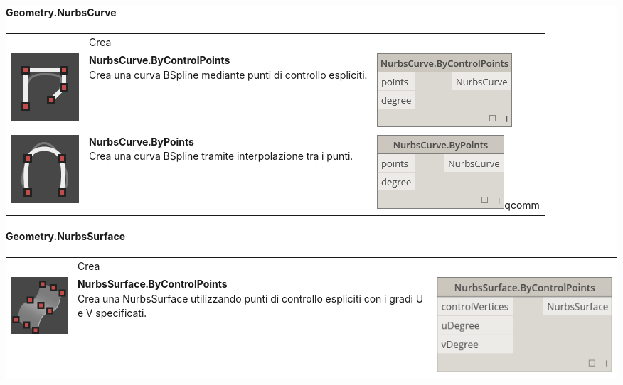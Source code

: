 #### Geometry.NurbsCurve

||||
| -- | -- | -- |
||Crea||
|![IMMAGINE](images/A-2/Autodesk.DesignScript.Geometry.NurbsCurve.ByControlPoints.Point1-int.Large.png)|**NurbsCurve.ByControlPoints**<br>Crea una curva BSpline mediante punti di controllo espliciti.|![IMMAGINE](images/nodes/NurbsCurve.ByControlPoints.png)|
|![IMMAGINE](images/A-2/Autodesk.DesignScript.Geometry.NurbsCurve.ByPoints.Point1-int.Large.png)|**NurbsCurve.ByPoints**<br>Crea una curva BSpline tramite interpolazione tra i punti.|![IMAGE](images/nodes/NurbsCurve.ByPoints.png)qcomm|

#### Geometry.NurbsSurface

||||
| -- | -- | -- |
||Crea||
|![IMMAGINE](images/A-2/Autodesk.DesignScript.Geometry.NurbsSurface.ByControlPoints.Large.png)|**NurbsSurface.ByControlPoints**<br>Crea una NurbsSurface utilizzando punti di controllo espliciti con i gradi U e V specificati.|![IMMAGINE](images/nodes/NurbsSurface.ByControlPoints.png)|